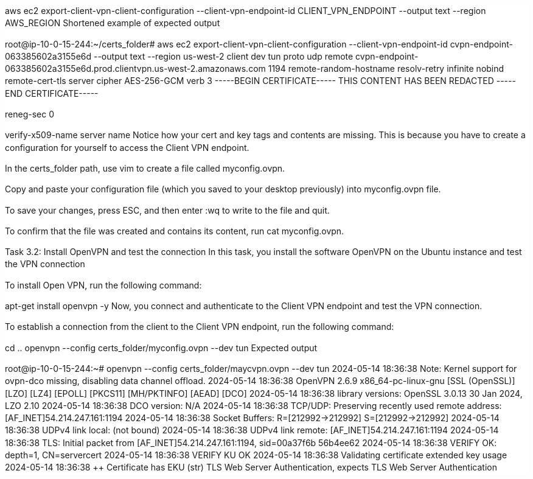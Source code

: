 aws ec2 export-client-vpn-client-configuration --client-vpn-endpoint-id CLIENT_VPN_ENDPOINT --output text --region AWS_REGION
 Shortened example of expected output


root@ip-10-0-15-244:~/certs_folder# aws ec2 export-client-vpn-client-configuration --client-vpn-endpoint-id cvpn-endpoint-063385602a3155e6d --output text --region us-west-2
client
dev tun
proto udp
remote cvpn-endpoint-063385602a3155e6d.prod.clientvpn.us-west-2.amazonaws.com 1194
remote-random-hostname
resolv-retry infinite
nobind
remote-cert-tls server
cipher AES-256-GCM
verb 3
<ca>
-----BEGIN CERTIFICATE-----
THIS CONTENT HAS BEEN REDACTED
-----END CERTIFICATE-----

</ca>


reneg-sec 0

verify-x509-name server name
Notice how your cert and key tags and contents are missing. This is because you have to create a configuration for yourself to access the Client VPN endpoint.

In the certs_folder path, use vim to create a file called myconfig.ovpn.

Copy and paste your configuration file (which you saved to your desktop previously) into myconfig.ovpn file.

To save your changes, press ESC, and then enter :wq to write to the file and quit.

To confirm that the file was created and contains its content, run cat myconfig.ovpn.

Task 3.2: Install OpenVPN and test the connection
In this task, you install the software OpenVPN on the Ubuntu instance and test the VPN connection

To install Open VPN, run the following command:

apt-get install openvpn -y
Now, you connect and authenticate to the Client VPN endpoint and test the VPN connection.

To establish a connection from the client to the Client VPN endpoint, run the following command:

cd ..
openvpn --config certs_folder/myconfig.ovpn --dev tun
 Expected output


root@ip-10-0-15-244:~# openvpn --config certs_folder/maycvpn.ovpn --dev tun
2024-05-14 18:36:38 Note: Kernel support for ovpn-dco missing, disabling data channel offload.
2024-05-14 18:36:38 OpenVPN 2.6.9 x86_64-pc-linux-gnu [SSL (OpenSSL)] [LZO] [LZ4] [EPOLL] [PKCS11] [MH/PKTINFO] [AEAD] [DCO]
2024-05-14 18:36:38 library versions: OpenSSL 3.0.13 30 Jan 2024, LZO 2.10
2024-05-14 18:36:38 DCO version: N/A
2024-05-14 18:36:38 TCP/UDP: Preserving recently used remote address: [AF_INET]54.214.247.161:1194
2024-05-14 18:36:38 Socket Buffers: R=[212992->212992] S=[212992->212992]
2024-05-14 18:36:38 UDPv4 link local: (not bound)
2024-05-14 18:36:38 UDPv4 link remote: [AF_INET]54.214.247.161:1194
2024-05-14 18:36:38 TLS: Initial packet from [AF_INET]54.214.247.161:1194, sid=00a37f6b 56b4ee62
2024-05-14 18:36:38 VERIFY OK: depth=1, CN=servercert
2024-05-14 18:36:38 VERIFY KU OK
2024-05-14 18:36:38 Validating certificate extended key usage
2024-05-14 18:36:38 ++ Certificate has EKU (str) TLS Web Server Authentication, expects TLS Web Server Authentication